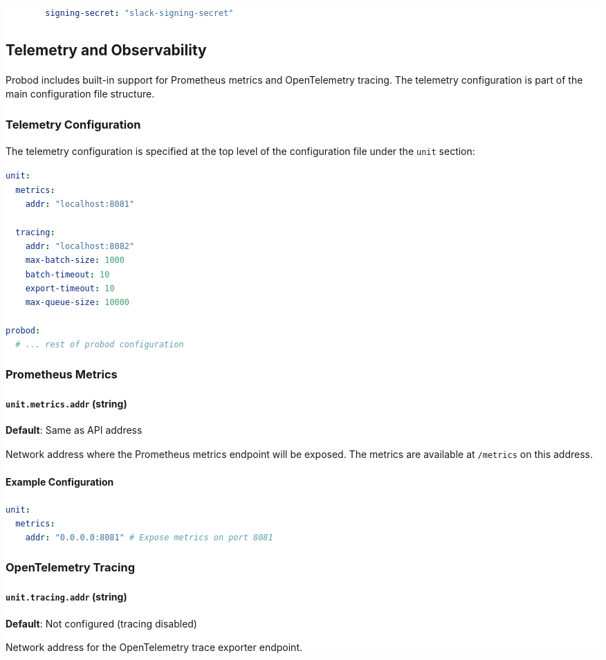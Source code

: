 ```yaml
        signing-secret: "slack-signing-secret"
```

## Telemetry and Observability

Probod includes built-in support for Prometheus metrics and OpenTelemetry tracing. The telemetry configuration is part of the main configuration file structure.

### Telemetry Configuration

The telemetry configuration is specified at the top level of the configuration file under the `unit` section:

```yaml
unit:
  metrics:
    addr: "localhost:8081"

  tracing:
    addr: "localhost:8082"
    max-batch-size: 1000
    batch-timeout: 10
    export-timeout: 10
    max-queue-size: 10000

probod:
  # ... rest of probod configuration
```

### Prometheus Metrics

#### `unit.metrics.addr` (string)

**Default**: Same as API address

Network address where the Prometheus metrics endpoint will be exposed. The metrics are available at `/metrics` on this address.

#### Example Configuration

```yaml
unit:
  metrics:
    addr: "0.0.0.0:8081" # Expose metrics on port 8081
```

### OpenTelemetry Tracing

#### `unit.tracing.addr` (string)

**Default**: Not configured (tracing disabled)

Network address for the OpenTelemetry trace exporter endpoint.
